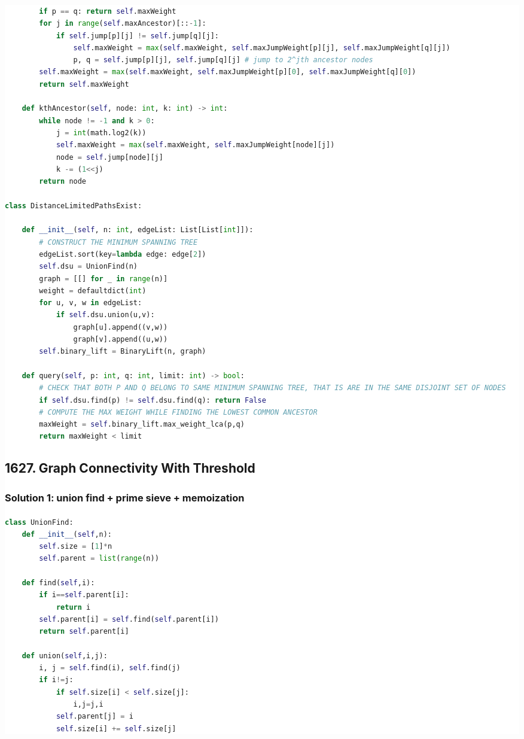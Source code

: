 ```py
        if p == q: return self.maxWeight
        for j in range(self.maxAncestor)[::-1]:
            if self.jump[p][j] != self.jump[q][j]:
                self.maxWeight = max(self.maxWeight, self.maxJumpWeight[p][j], self.maxJumpWeight[q][j])
                p, q = self.jump[p][j], self.jump[q][j] # jump to 2^jth ancestor nodes
        self.maxWeight = max(self.maxWeight, self.maxJumpWeight[p][0], self.maxJumpWeight[q][0])
        return self.maxWeight
    
    def kthAncestor(self, node: int, k: int) -> int:
        while node != -1 and k > 0:
            j = int(math.log2(k))
            self.maxWeight = max(self.maxWeight, self.maxJumpWeight[node][j])
            node = self.jump[node][j]
            k -= (1<<j)
        return node
        
class DistanceLimitedPathsExist:

    def __init__(self, n: int, edgeList: List[List[int]]):
        # CONSTRUCT THE MINIMUM SPANNING TREE 
        edgeList.sort(key=lambda edge: edge[2])
        self.dsu = UnionFind(n)
        graph = [[] for _ in range(n)]
        weight = defaultdict(int)
        for u, v, w in edgeList:
            if self.dsu.union(u,v):
                graph[u].append((v,w))
                graph[v].append((u,w))
        self.binary_lift = BinaryLift(n, graph)

    def query(self, p: int, q: int, limit: int) -> bool:
        # CHECK THAT BOTH P AND Q BELONG TO SAME MINIMUM SPANNING TREE, THAT IS ARE IN THE SAME DISJOINT SET OF NODES
        if self.dsu.find(p) != self.dsu.find(q): return False
        # COMPUTE THE MAX WEIGHT WHILE FINDING THE LOWEST COMMON ANCESTOR
        maxWeight = self.binary_lift.max_weight_lca(p,q)
        return maxWeight < limit
```

## 1627. Graph Connectivity With Threshold

### Solution 1:  union find + prime sieve + memoization

```py
class UnionFind:
    def __init__(self,n):
        self.size = [1]*n
        self.parent = list(range(n))
    
    def find(self,i):
        if i==self.parent[i]:
            return i
        self.parent[i] = self.find(self.parent[i])
        return self.parent[i]

    def union(self,i,j):
        i, j = self.find(i), self.find(j)
        if i!=j:
            if self.size[i] < self.size[j]:
                i,j=j,i
            self.parent[j] = i
            self.size[i] += self.size[j]
```